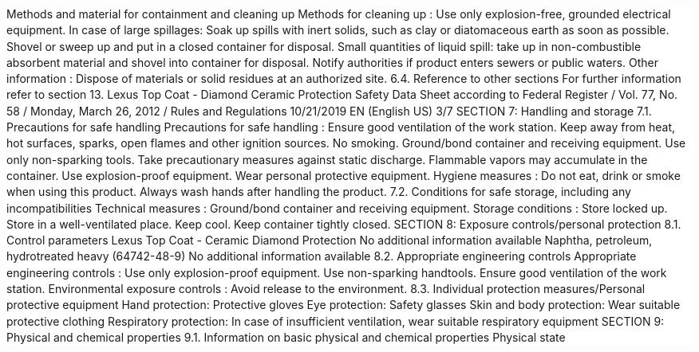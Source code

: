 Methods and material for containment and cleaning up
Methods for cleaning up
: Use only explosion-free, grounded electrical equipment. In case of large spillages: Soak up 
spills with inert solids, such as clay or diatomaceous earth as soon as possible. Shovel or 
sweep up and put in a closed container for disposal. Small quantities of liquid spill: take up in 
non-combustible absorbent material and shovel into container for disposal. Notify authorities if 
product enters sewers or public waters.
Other information
: Dispose of materials or solid residues at an authorized site.
6.4.
Reference to other sections
For further information refer to section 13.
Lexus Top Coat - Diamond Ceramic Protection
Safety Data Sheet
according to Federal Register / Vol. 77, No. 58 / Monday, March 26, 2012 / Rules and Regulations
10/21/2019
EN (English US)
3/7
SECTION 7: Handling and storage
7.1.
Precautions for safe handling
Precautions for safe handling
: Ensure good ventilation of the work station. Keep away from heat, hot surfaces, sparks, open 
flames and other ignition sources. No smoking. Ground/bond container and receiving 
equipment. Use only non-sparking tools. Take precautionary measures against static 
discharge. Flammable vapors may accumulate in the container. Use explosion-proof 
equipment. Wear personal protective equipment.
Hygiene measures
: Do not eat, drink or smoke when using this product. Always wash hands after handling the 
product.
7.2.
Conditions for safe storage, including any incompatibilities
Technical measures
: Ground/bond container and receiving equipment.
Storage conditions
: Store locked up. Store in a well-ventilated place. Keep cool. Keep container tightly closed.
SECTION 8: Exposure controls/personal protection
8.1.
Control parameters
Lexus Top Coat - Ceramic Diamond Protection 
No additional information available
Naphtha, petroleum, hydrotreated heavy (64742-48-9)
No additional information available
8.2.
Appropriate engineering controls
Appropriate engineering controls
: Use only explosion-proof equipment. Use non-sparking handtools. Ensure good ventilation of 
the work station.
Environmental exposure controls
: Avoid release to the environment.
8.3.
Individual protection measures/Personal protective equipment
Hand protection:
Protective gloves
Eye protection:
Safety glasses
Skin and body protection:
Wear suitable protective clothing
Respiratory protection:
In case of insufficient ventilation, wear suitable respiratory equipment
SECTION 9: Physical and chemical properties
9.1.
Information on basic physical and chemical properties
Physical state